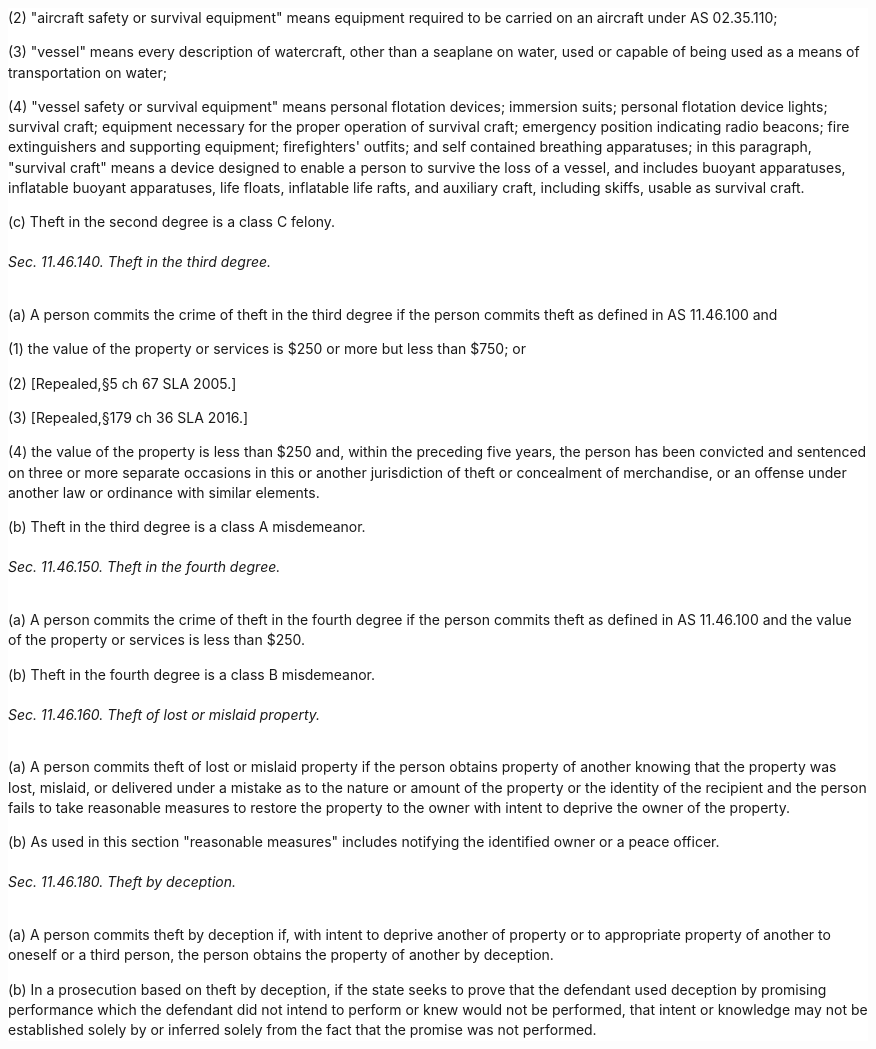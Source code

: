 (2) "aircraft safety or survival equipment" means equipment required to be carried on an aircraft under AS 02.35.110;

(3) "vessel" means every description of watercraft, other than a seaplane on water, used or capable of being used as a means of transportation on water;

(4) "vessel safety or survival equipment" means personal flotation devices; immersion suits; personal flotation device lights; survival craft; equipment necessary for the proper operation of survival craft; emergency position indicating radio beacons; fire extinguishers and supporting equipment; firefighters' outfits; and self contained breathing apparatuses; in this paragraph, "survival craft" means a device designed to enable a person to survive the loss of a vessel, and includes buoyant apparatuses, inflatable buoyant apparatuses, life floats, inflatable life rafts, and auxiliary craft, including skiffs, usable as survival craft.

(c) Theft in the second degree is a class C felony.

###### Sec. 11.46.140.   Theft in the third degree.

(a) A person commits the crime of theft in the third degree if the person commits theft as defined in AS 11.46.100 and

(1) the value of the property or services is $250 or more but less than $750; or

(2) [Repealed,§5 ch 67 SLA 2005.]

(3) [Repealed,§179 ch 36 SLA 2016.]

(4) the value of the property is less than $250 and, within the preceding five years, the person has been convicted and sentenced on three or more separate occasions in this or another jurisdiction of theft or concealment of merchandise, or an offense under another law or ordinance with similar elements.

(b) Theft in the third degree is a class A misdemeanor.

###### Sec. 11.46.150.   Theft in the fourth degree.

(a) A person commits the crime of theft in the fourth degree if the person commits theft as defined in AS 11.46.100 and the value of the property or services is less than $250.

(b) Theft in the fourth degree is a class B misdemeanor.

###### Sec. 11.46.160.   Theft of lost or mislaid property.

(a) A person commits theft of lost or mislaid property if the person obtains property of another knowing that the property was lost, mislaid, or delivered under a mistake as to the nature or amount of the property or the identity of the recipient and the person fails to take reasonable measures to restore the property to the owner with intent to deprive the owner of the property.

(b) As used in this section "reasonable measures" includes notifying the identified owner or a peace officer.

###### Sec. 11.46.180.   Theft by deception.

(a) A person commits theft by deception if, with intent to deprive another of property or to appropriate property of another to oneself or a third person, the person obtains the property of another by deception.

(b) In a prosecution based on theft by deception, if the state seeks to prove that the defendant used deception by promising performance which the defendant did not intend to perform or knew would not be performed, that intent or knowledge may not be established solely by or inferred solely from the fact that the promise was not performed.

